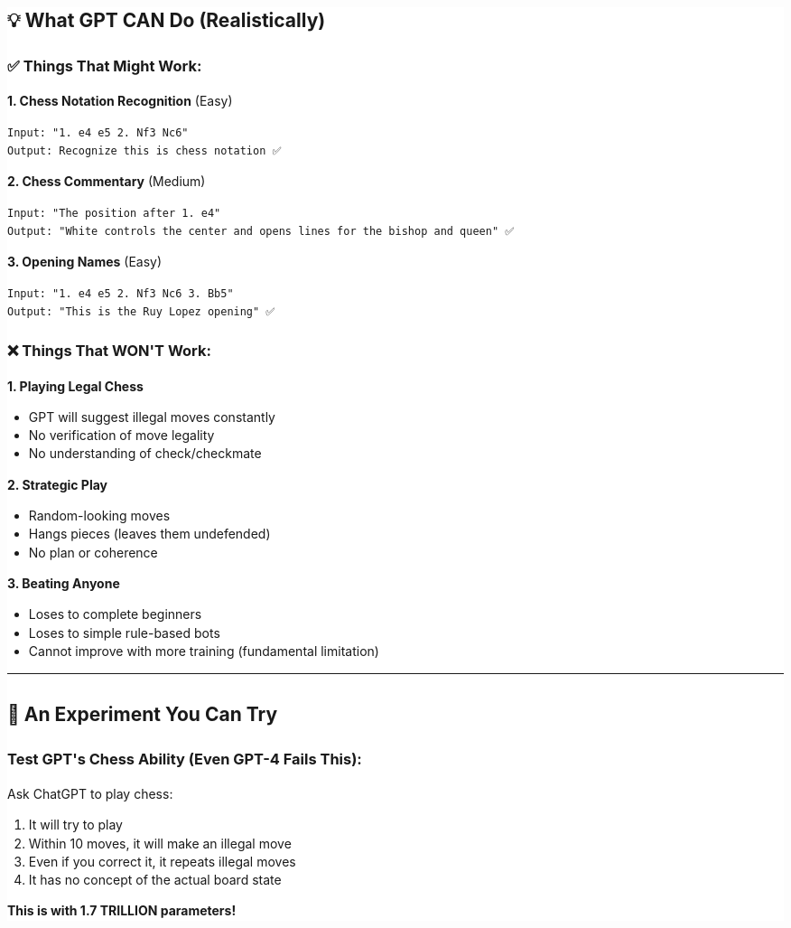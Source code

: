 
## 💡 **What GPT CAN Do (Realistically)**

### ✅ **Things That Might Work:**

**1. Chess Notation Recognition** (Easy)
```
Input: "1. e4 e5 2. Nf3 Nc6"
Output: Recognize this is chess notation ✅
```

**2. Chess Commentary** (Medium)
```
Input: "The position after 1. e4"
Output: "White controls the center and opens lines for the bishop and queen" ✅
```

**3. Opening Names** (Easy)
```
Input: "1. e4 e5 2. Nf3 Nc6 3. Bb5"
Output: "This is the Ruy Lopez opening" ✅
```

### ❌ **Things That WON'T Work:**

**1. Playing Legal Chess**
- GPT will suggest illegal moves constantly
- No verification of move legality
- No understanding of check/checkmate

**2. Strategic Play**
- Random-looking moves
- Hangs pieces (leaves them undefended)
- No plan or coherence

**3. Beating Anyone**
- Loses to complete beginners
- Loses to simple rule-based bots
- Cannot improve with more training (fundamental limitation)

---

## 🔬 **An Experiment You Can Try**

### **Test GPT's Chess Ability (Even GPT-4 Fails This):**

Ask ChatGPT to play chess:
1. It will try to play
2. Within 10 moves, it will make an illegal move
3. Even if you correct it, it repeats illegal moves
4. It has no concept of the actual board state

**This is with 1.7 TRILLION parameters!**
